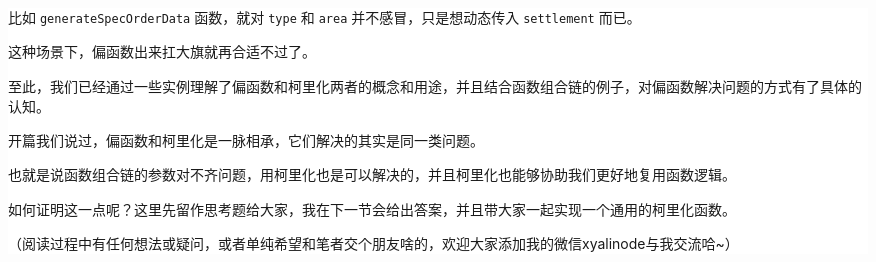 比如 `generateSpecOrderData` 函数，就对 `type` 和 `area` 并不感冒，只是想动态传入 `settlement` 而已。

这种场景下，偏函数出来扛大旗就再合适不过了。

至此，我们已经通过一些实例理解了偏函数和柯里化两者的概念和用途，并且结合函数组合链的例子，对偏函数解决问题的方式有了具体的认知。

开篇我们说过，偏函数和柯里化是一脉相承，它们解决的其实是同一类问题。

也就是说函数组合链的参数对不齐问题，用柯里化也是可以解决的，并且柯里化也能够协助我们更好地复用函数逻辑。

如何证明这一点呢？这里先留作思考题给大家，我在下一节会给出答案，并且带大家一起实现一个通用的柯里化函数。

（阅读过程中有任何想法或疑问，或者单纯希望和笔者交个朋友啥的，欢迎大家添加我的微信xyalinode与我交流哈\~）
